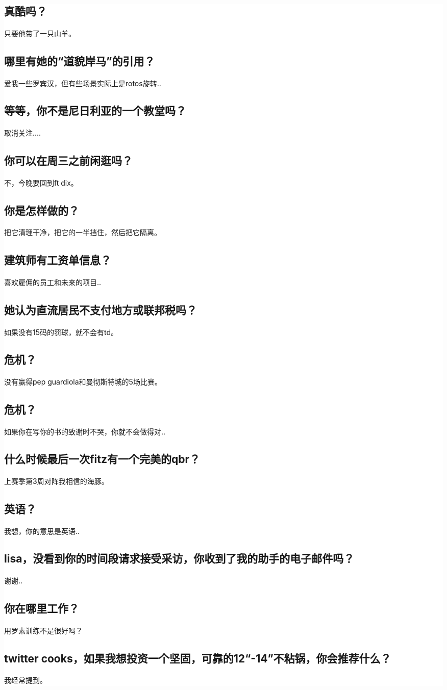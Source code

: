 ## 真酷吗？
只要他带了一只山羊。

## 哪里有她的“道貌岸马”的引用？
爱我一些罗宾汉，但有些场景实际上是rotos旋转..

## 等等，你不是尼日利亚的一个教堂吗？
取消关注....

## 你可以在周三之前闲逛吗？
不，今晚要回到ft dix。

##  你是怎样做的？
把它清理干净，把它的一半挡住，然后把它隔离。

## 建筑师有工资单信息？
喜欢雇佣的员工和未来的项目..

## 她认为直流居民不支付地方或联邦税吗？
如果没有15码的罚球，就不会有td。

## 危机？
没有赢得pep guardiola和曼彻斯特城的5场比赛。

## 危机？
如果你在写你的书的致谢时不哭，你就不会做得对..

## 什么时候最后一次fitz有一个完美的qbr？
上赛季第3周对阵我相信的海豚。

##  英语？
我想，你的意思是英语..

##  lisa，没看到你的时间段请求接受采访，你收到了我的助手的电子邮件吗？
谢谢..

##  你在哪里工作？
用罗素训练不是很好吗？

##  twitter cooks，如果我想投资一个坚固，可靠的12“-14”不粘锅，你会推荐什么？
我经常提到。
